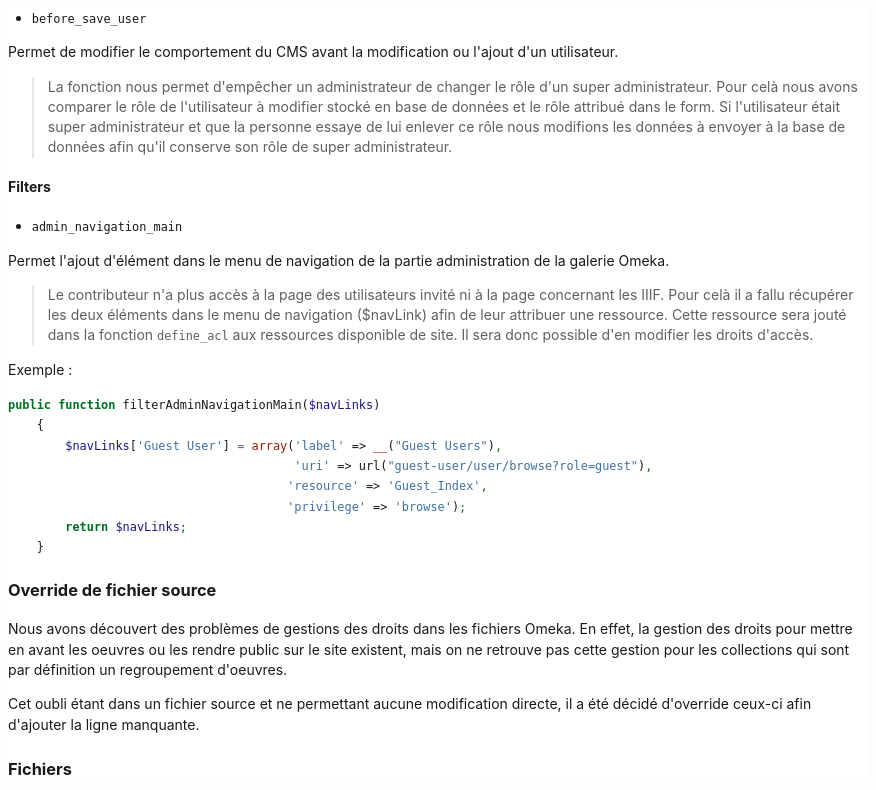 * `before_save_user`

Permet de modifier le comportement du CMS avant la modification ou l'ajout d'un utilisateur.

> La fonction nous permet d'empêcher un administrateur de changer le rôle d'un super administrateur. Pour celà nous avons
> comparer le rôle de l'utilisateur à modifier stocké en base de données et le rôle attribué dans le form. Si l'utilisateur 
> était super administrateur et que la personne essaye de lui enlever ce rôle nous modifions les données à envoyer à la base
> de données afin qu'il conserve son rôle de super administrateur.

#### Filters

* `admin_navigation_main`

Permet l'ajout d'élément dans le menu de navigation de la partie administration de la galerie Omeka.

> Le contributeur n'a plus accès à la page des utilisateurs invité ni à la page concernant les IIIF.
> Pour celà il a fallu récupérer les deux éléments dans le menu de navigation ($navLink) afin de leur attribuer
> une ressource. Cette ressource sera jouté dans la fonction `define_acl` aux ressources disponible de site. Il sera
> donc possible d'en modifier les droits d'accès.

Exemple : 

```php
public function filterAdminNavigationMain($navLinks)
    {
        $navLinks['Guest User'] = array('label' => __("Guest Users"),
                                        'uri' => url("guest-user/user/browse?role=guest"),
									   'resource' => 'Guest_Index',
									   'privilege' => 'browse');
        return $navLinks;
    }
```




### Override de fichier source

Nous avons découvert des problèmes de gestions des droits dans les fichiers Omeka. En effet, la gestion des droits pour 
mettre en avant les oeuvres ou les rendre public sur le site existent, mais on ne retrouve pas cette gestion pour les collections
qui sont par définition un regroupement d'oeuvres.

Cet oubli étant dans un fichier source et ne permettant aucune modification directe, il a été décidé d'override ceux-ci 
afin d'ajouter la ligne manquante. 

### Fichiers
